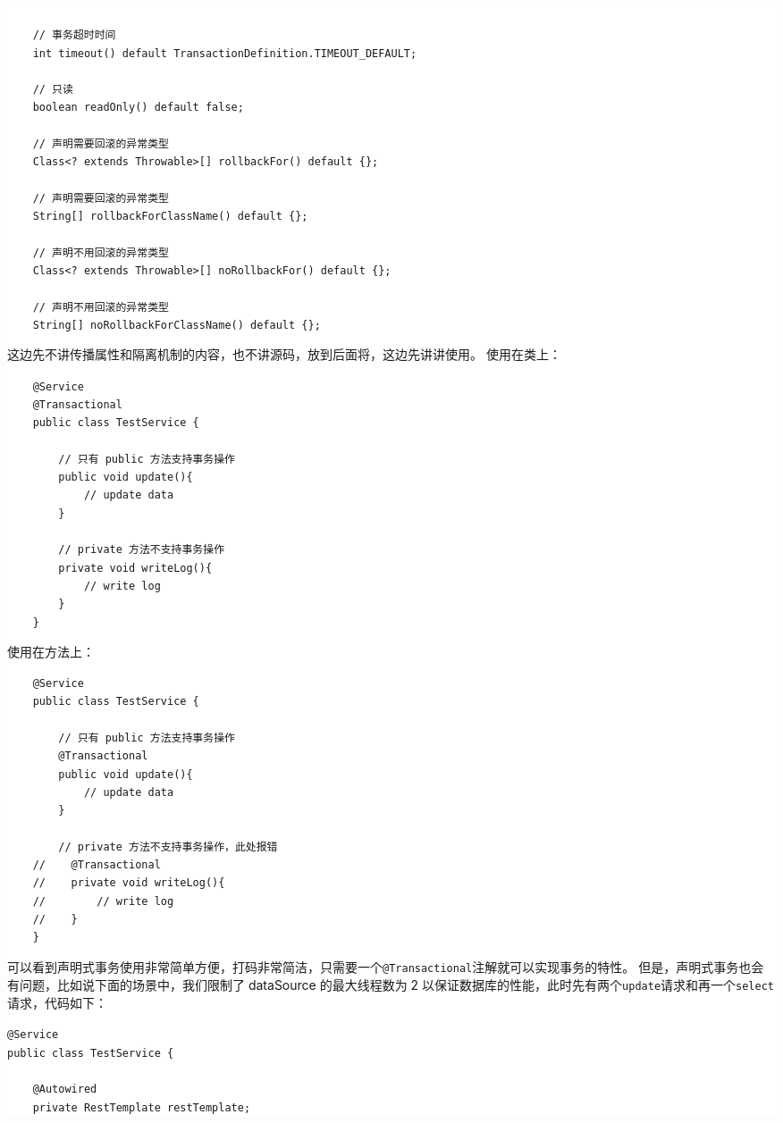 ```

	// 事务超时时间
	int timeout() default TransactionDefinition.TIMEOUT_DEFAULT;

	// 只读
	boolean readOnly() default false;

	// 声明需要回滚的异常类型
	Class<? extends Throwable>[] rollbackFor() default {};

	// 声明需要回滚的异常类型
	String[] rollbackForClassName() default {};

	// 声明不用回滚的异常类型
	Class<? extends Throwable>[] noRollbackFor() default {};

	// 声明不用回滚的异常类型
	String[] noRollbackForClassName() default {};
```
这边先不讲传播属性和隔离机制的内容，也不讲源码，放到后面将，这边先讲讲使用。
使用在类上：
```
	@Service
	@Transactional
	public class TestService {
	    
	    // 只有 public 方法支持事务操作
	    public void update(){
	        // update data
	    }
	    
	    // private 方法不支持事务操作
	    private void writeLog(){
	        // write log
	    }
	}
```
使用在方法上：
```
	@Service
	public class TestService {

	    // 只有 public 方法支持事务操作
	    @Transactional
	    public void update(){
	        // update data
	    }

	    // private 方法不支持事务操作，此处报错
	//    @Transactional
	//    private void writeLog(){
	//        // write log
	//    }
	}
```
可以看到声明式事务使用非常简单方便，打码非常简洁，只需要一个`@Transactional`注解就可以实现事务的特性。
但是，声明式事务也会有问题，比如说下面的场景中，我们限制了 dataSource 的最大线程数为 2 以保证数据库的性能，此时先有两个`update`请求和再一个`select`请求，代码如下：
```
@Service
public class TestService {

    @Autowired
    private RestTemplate restTemplate;

```
